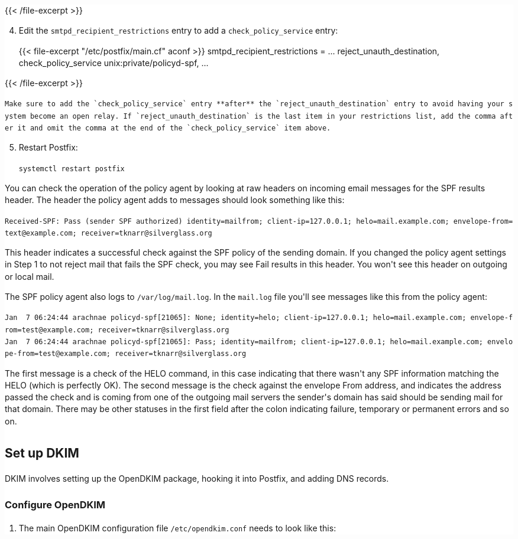 {{< /file-excerpt >}}


4.  Edit the `smtpd_recipient_restrictions` entry to add a `check_policy_service` entry:

    {{< file-excerpt "/etc/postfix/main.cf" aconf >}}
smtpd_recipient_restrictions =
    ...
    reject_unauth_destination,
    check_policy_service unix:private/policyd-spf,
    ...

{{< /file-excerpt >}}


    Make sure to add the `check_policy_service` entry **after** the `reject_unauth_destination` entry to avoid having your system become an open relay. If `reject_unauth_destination` is the last item in your restrictions list, add the comma after it and omit the comma at the end of the `check_policy_service` item above.

5.  Restart Postfix:

        systemctl restart postfix

You can check the operation of the policy agent by looking at raw headers on incoming email messages for the SPF results header. The header the policy agent adds to messages should look something like this:

    Received-SPF: Pass (sender SPF authorized) identity=mailfrom; client-ip=127.0.0.1; helo=mail.example.com; envelope-from=text@example.com; receiver=tknarr@silverglass.org

This header indicates a successful check against the SPF policy of the sending domain. If you changed the policy agent settings in Step 1 to not reject mail that fails the SPF check, you may see Fail results in this header. You won't see this header on outgoing or local mail.

The SPF policy agent also logs to `/var/log/mail.log`. In the `mail.log` file you'll see messages like this from the policy agent:

    Jan  7 06:24:44 arachnae policyd-spf[21065]: None; identity=helo; client-ip=127.0.0.1; helo=mail.example.com; envelope-from=test@example.com; receiver=tknarr@silverglass.org
    Jan  7 06:24:44 arachnae policyd-spf[21065]: Pass; identity=mailfrom; client-ip=127.0.0.1; helo=mail.example.com; envelope-from=test@example.com; receiver=tknarr@silverglass.org

The first message is a check of the HELO command, in this case indicating that there wasn't any SPF information matching the HELO (which is perfectly OK). The second message is the check against the envelope From address, and indicates the address passed the check and is coming from one of the outgoing mail servers the sender's domain has said should be sending mail for that domain. There may be other statuses in the first field after the colon indicating failure, temporary or permanent errors and so on.

## Set up DKIM

DKIM involves setting up the OpenDKIM package, hooking it into Postfix, and adding DNS records.

### Configure OpenDKIM

1.  The main OpenDKIM configuration file `/etc/opendkim.conf` needs to look like this:
